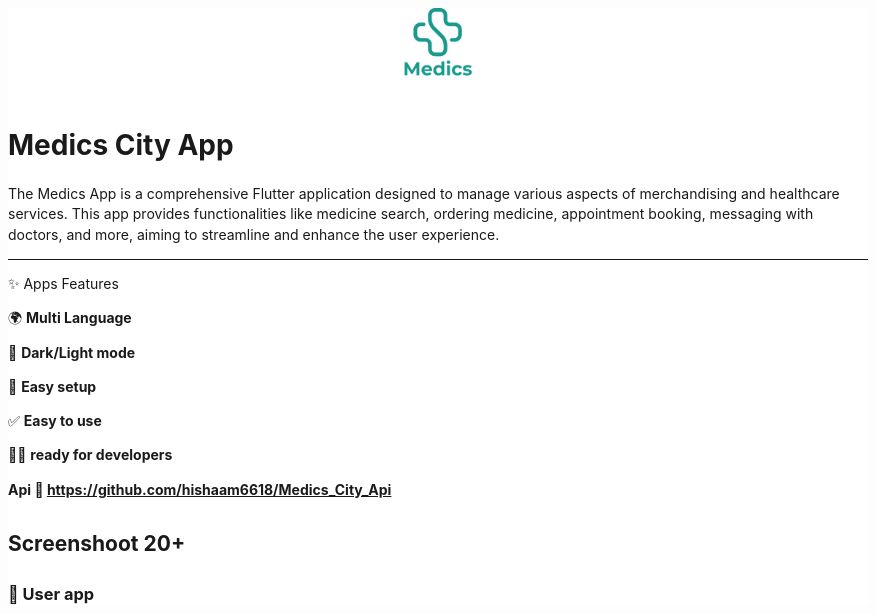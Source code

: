 <div align='center' >

 <img  src="assets/images/Logo2.png"  width="70"/>

</div>

# Medics City App

The Medics App is a comprehensive Flutter application designed to manage various aspects of merchandising and healthcare services. This app provides functionalities like medicine search, ordering medicine, appointment booking, messaging with doctors, and more, aiming to streamline and enhance the user experience.

---

✨ Apps Features

🌍  **Multi Language**

🌙 **Dark/Light mode**

💫 **Easy setup**

✅ **Easy to use**

👨‍💻  **ready for developers**

**Api 💨 https://github.com/hishaam6618/Medics_City_Api**

## Screenshoot  20+

### 🧑 User app

<p float="left">